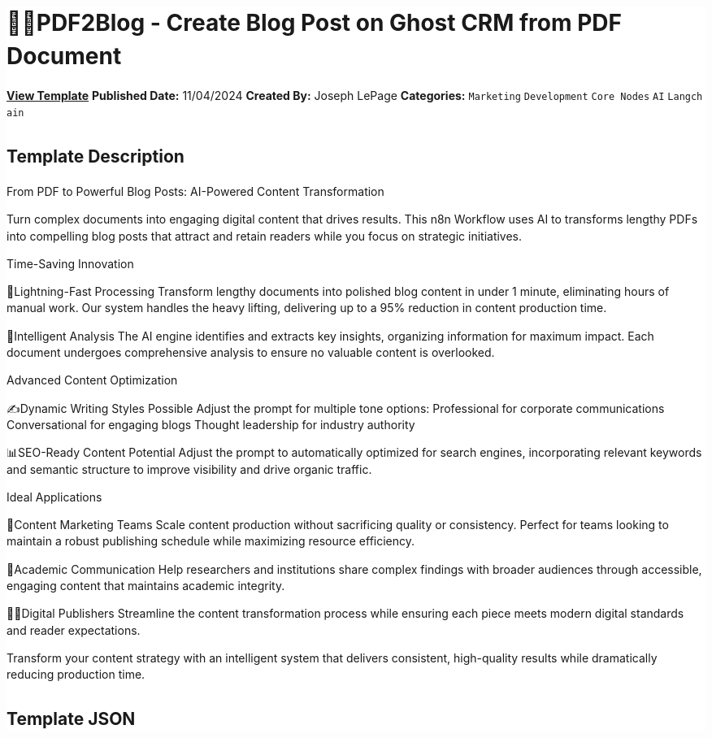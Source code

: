 # 📄🌐PDF2Blog - Create Blog Post on Ghost CRM from PDF Document

**[View Template](https://n8n.io/workflows/2522-/)**  **Published Date:** 11/04/2024  **Created By:** Joseph LePage  **Categories:** `Marketing` `Development` `Core Nodes` `AI` `Langchain`  

## Template Description

From PDF to Powerful Blog Posts: AI-Powered Content Transformation

Turn complex documents into engaging digital content that drives results. This n8n Workflow uses AI to transforms lengthy PDFs into compelling blog posts that attract and retain readers while you focus on strategic initiatives.

Time-Saving Innovation

🚅Lightning-Fast Processing
Transform lengthy documents into polished blog content in under 1 minute, eliminating hours of manual work. Our system handles the heavy lifting, delivering up to a 95% reduction in content production time.

📱Intelligent Analysis
The AI engine identifies and extracts key insights, organizing information for maximum impact. Each document undergoes comprehensive analysis to ensure no valuable content is overlooked.

Advanced Content Optimization

✍️Dynamic Writing Styles Possible
Adjust the prompt for multiple tone options:
Professional for corporate communications
Conversational for engaging blogs
Thought leadership for industry authority

📊SEO-Ready Content Potential
Adjust the prompt to automatically optimized for search engines, incorporating relevant keywords and semantic structure to improve visibility and drive organic traffic.

Ideal Applications

🤼Content Marketing Teams
Scale content production without sacrificing quality or consistency. Perfect for teams looking to maintain a robust publishing schedule while maximizing resource efficiency.

🏫Academic Communication
Help researchers and institutions share complex findings with broader audiences through accessible, engaging content that maintains academic integrity.

🧑‍💻Digital Publishers
Streamline the content transformation process while ensuring each piece meets modern digital standards and reader expectations.

Transform your content strategy with an intelligent system that delivers consistent, high-quality results while dramatically reducing production time.

## Template JSON
